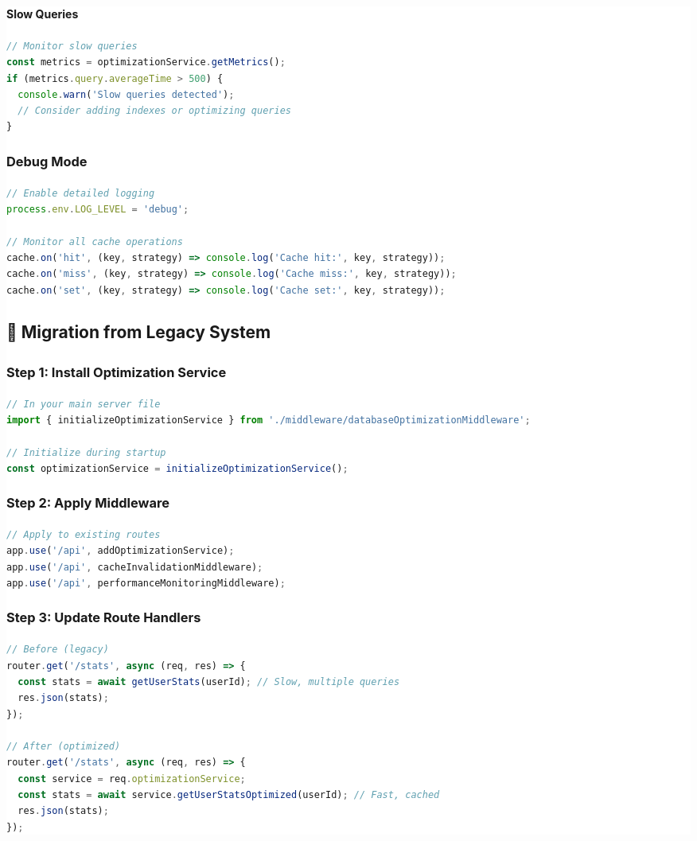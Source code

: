 #### Slow Queries
```typescript
// Monitor slow queries
const metrics = optimizationService.getMetrics();
if (metrics.query.averageTime > 500) {
  console.warn('Slow queries detected');
  // Consider adding indexes or optimizing queries
}
```

### Debug Mode

```typescript
// Enable detailed logging
process.env.LOG_LEVEL = 'debug';

// Monitor all cache operations
cache.on('hit', (key, strategy) => console.log('Cache hit:', key, strategy));
cache.on('miss', (key, strategy) => console.log('Cache miss:', key, strategy));
cache.on('set', (key, strategy) => console.log('Cache set:', key, strategy));
```

## 🔄 Migration from Legacy System

### Step 1: Install Optimization Service

```typescript
// In your main server file
import { initializeOptimizationService } from './middleware/databaseOptimizationMiddleware';

// Initialize during startup
const optimizationService = initializeOptimizationService();
```

### Step 2: Apply Middleware

```typescript
// Apply to existing routes
app.use('/api', addOptimizationService);
app.use('/api', cacheInvalidationMiddleware);
app.use('/api', performanceMonitoringMiddleware);
```

### Step 3: Update Route Handlers

```typescript
// Before (legacy)
router.get('/stats', async (req, res) => {
  const stats = await getUserStats(userId); // Slow, multiple queries
  res.json(stats);
});

// After (optimized)
router.get('/stats', async (req, res) => {
  const service = req.optimizationService;
  const stats = await service.getUserStatsOptimized(userId); // Fast, cached
  res.json(stats);
});
```
